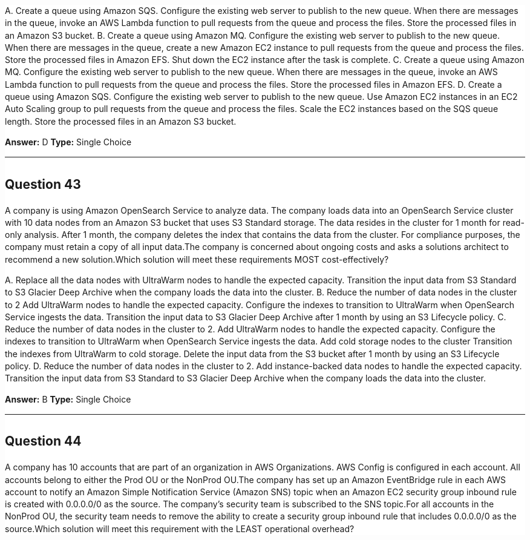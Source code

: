 A. Create a queue using Amazon SQS. Configure the existing web server to publish to the new queue. When there are messages in the queue, invoke an AWS Lambda function to pull requests from the queue and process the files. Store the processed files in an Amazon S3 bucket.
B. Create a queue using Amazon MQ. Configure the existing web server to publish to the new queue. When there are messages in the queue, create a new Amazon EC2 instance to pull requests from the queue and process the files. Store the processed files in Amazon EFS. Shut down the EC2 instance after the task is complete.
C. Create a queue using Amazon MQ. Configure the existing web server to publish to the new queue. When there are messages in the queue, invoke an AWS Lambda function to pull requests from the queue and process the files. Store the processed files in Amazon EFS.
D. Create a queue using Amazon SQS. Configure the existing web server to publish to the new queue. Use Amazon EC2 instances in an EC2 Auto Scaling group to pull requests from the queue and process the files. Scale the EC2 instances based on the SQS queue length. Store the processed files in an Amazon S3 bucket.

**Answer:** D
**Type:** Single Choice

---

## Question 43

A company is using Amazon OpenSearch Service to analyze data. The company loads data into an OpenSearch Service cluster with 10 data nodes from an Amazon S3 bucket that uses S3 Standard storage. The data resides in the cluster for 1 month for read-only analysis. After 1 month, the company deletes the index that contains the data from the cluster. For compliance purposes, the company must retain a copy of all input data.The company is concerned about ongoing costs and asks a solutions architect to recommend a new solution.Which solution will meet these requirements MOST cost-effectively?

A. Replace all the data nodes with UltraWarm nodes to handle the expected capacity. Transition the input data from S3 Standard to S3 Glacier Deep Archive when the company loads the data into the cluster.
B. Reduce the number of data nodes in the cluster to 2 Add UltraWarm nodes to handle the expected capacity. Configure the indexes to transition to UltraWarm when OpenSearch Service ingests the data. Transition the input data to S3 Glacier Deep Archive after 1 month by using an S3 Lifecycle policy.
C. Reduce the number of data nodes in the cluster to 2. Add UltraWarm nodes to handle the expected capacity. Configure the indexes to transition to UltraWarm when OpenSearch Service ingests the data. Add cold storage nodes to the cluster Transition the indexes from UltraWarm to cold storage. Delete the input data from the S3 bucket after 1 month by using an S3 Lifecycle policy.
D. Reduce the number of data nodes in the cluster to 2. Add instance-backed data nodes to handle the expected capacity. Transition the input data from S3 Standard to S3 Glacier Deep Archive when the company loads the data into the cluster.

**Answer:** B
**Type:** Single Choice

---

## Question 44

A company has 10 accounts that are part of an organization in AWS Organizations. AWS Config is configured in each account. All accounts belong to either the Prod OU or the NonProd OU.The company has set up an Amazon EventBridge rule in each AWS account to notify an Amazon Simple Notification Service (Amazon SNS) topic when an Amazon EC2 security group inbound rule is created with 0.0.0.0/0 as the source. The company’s security team is subscribed to the SNS topic.For all accounts in the NonProd OU, the security team needs to remove the ability to create a security group inbound rule that includes 0.0.0.0/0 as the source.Which solution will meet this requirement with the LEAST operational overhead?
